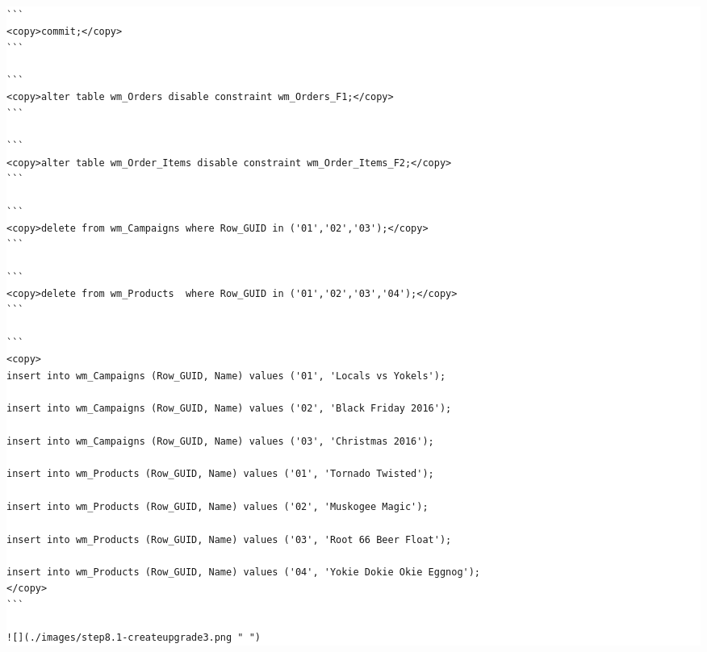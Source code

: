     ```
    <copy>commit;</copy>
    ```

    ```
    <copy>alter table wm_Orders disable constraint wm_Orders_F1;</copy>
    ```

    ```
    <copy>alter table wm_Order_Items disable constraint wm_Order_Items_F2;</copy>
    ```

    ```
    <copy>delete from wm_Campaigns where Row_GUID in ('01','02','03');</copy>
    ```

    ```
    <copy>delete from wm_Products  where Row_GUID in ('01','02','03','04');</copy>
    ```

    ```
    <copy>
    insert into wm_Campaigns (Row_GUID, Name) values ('01', 'Locals vs Yokels');

    insert into wm_Campaigns (Row_GUID, Name) values ('02', 'Black Friday 2016');

    insert into wm_Campaigns (Row_GUID, Name) values ('03', 'Christmas 2016');

    insert into wm_Products (Row_GUID, Name) values ('01', 'Tornado Twisted');

    insert into wm_Products (Row_GUID, Name) values ('02', 'Muskogee Magic');

    insert into wm_Products (Row_GUID, Name) values ('03', 'Root 66 Beer Float');

    insert into wm_Products (Row_GUID, Name) values ('04', 'Yokie Dokie Okie Eggnog');
    </copy>
    ```

    ![](./images/step8.1-createupgrade3.png " ")
